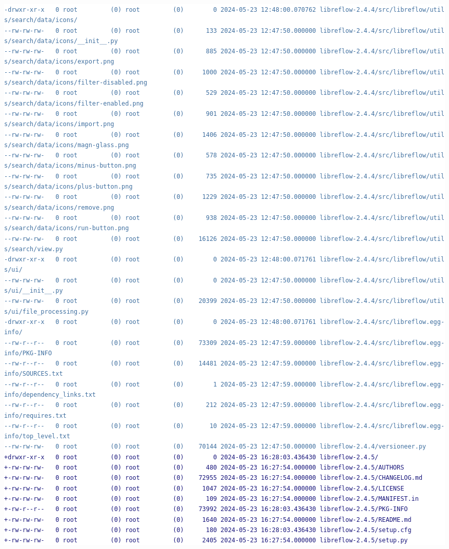 ```diff
-drwxr-xr-x   0 root         (0) root         (0)        0 2024-05-23 12:48:00.070762 libreflow-2.4.4/src/libreflow/utils/search/data/icons/
--rw-rw-rw-   0 root         (0) root         (0)      133 2024-05-23 12:47:50.000000 libreflow-2.4.4/src/libreflow/utils/search/data/icons/__init__.py
--rw-rw-rw-   0 root         (0) root         (0)      885 2024-05-23 12:47:50.000000 libreflow-2.4.4/src/libreflow/utils/search/data/icons/export.png
--rw-rw-rw-   0 root         (0) root         (0)     1000 2024-05-23 12:47:50.000000 libreflow-2.4.4/src/libreflow/utils/search/data/icons/filter-disabled.png
--rw-rw-rw-   0 root         (0) root         (0)      529 2024-05-23 12:47:50.000000 libreflow-2.4.4/src/libreflow/utils/search/data/icons/filter-enabled.png
--rw-rw-rw-   0 root         (0) root         (0)      901 2024-05-23 12:47:50.000000 libreflow-2.4.4/src/libreflow/utils/search/data/icons/import.png
--rw-rw-rw-   0 root         (0) root         (0)     1406 2024-05-23 12:47:50.000000 libreflow-2.4.4/src/libreflow/utils/search/data/icons/magn-glass.png
--rw-rw-rw-   0 root         (0) root         (0)      578 2024-05-23 12:47:50.000000 libreflow-2.4.4/src/libreflow/utils/search/data/icons/minus-button.png
--rw-rw-rw-   0 root         (0) root         (0)      735 2024-05-23 12:47:50.000000 libreflow-2.4.4/src/libreflow/utils/search/data/icons/plus-button.png
--rw-rw-rw-   0 root         (0) root         (0)     1229 2024-05-23 12:47:50.000000 libreflow-2.4.4/src/libreflow/utils/search/data/icons/remove.png
--rw-rw-rw-   0 root         (0) root         (0)      938 2024-05-23 12:47:50.000000 libreflow-2.4.4/src/libreflow/utils/search/data/icons/run-button.png
--rw-rw-rw-   0 root         (0) root         (0)    16126 2024-05-23 12:47:50.000000 libreflow-2.4.4/src/libreflow/utils/search/view.py
-drwxr-xr-x   0 root         (0) root         (0)        0 2024-05-23 12:48:00.071761 libreflow-2.4.4/src/libreflow/utils/ui/
--rw-rw-rw-   0 root         (0) root         (0)        0 2024-05-23 12:47:50.000000 libreflow-2.4.4/src/libreflow/utils/ui/__init__.py
--rw-rw-rw-   0 root         (0) root         (0)    20399 2024-05-23 12:47:50.000000 libreflow-2.4.4/src/libreflow/utils/ui/file_processing.py
-drwxr-xr-x   0 root         (0) root         (0)        0 2024-05-23 12:48:00.071761 libreflow-2.4.4/src/libreflow.egg-info/
--rw-r--r--   0 root         (0) root         (0)    73309 2024-05-23 12:47:59.000000 libreflow-2.4.4/src/libreflow.egg-info/PKG-INFO
--rw-r--r--   0 root         (0) root         (0)    14481 2024-05-23 12:47:59.000000 libreflow-2.4.4/src/libreflow.egg-info/SOURCES.txt
--rw-r--r--   0 root         (0) root         (0)        1 2024-05-23 12:47:59.000000 libreflow-2.4.4/src/libreflow.egg-info/dependency_links.txt
--rw-r--r--   0 root         (0) root         (0)      212 2024-05-23 12:47:59.000000 libreflow-2.4.4/src/libreflow.egg-info/requires.txt
--rw-r--r--   0 root         (0) root         (0)       10 2024-05-23 12:47:59.000000 libreflow-2.4.4/src/libreflow.egg-info/top_level.txt
--rw-rw-rw-   0 root         (0) root         (0)    70144 2024-05-23 12:47:50.000000 libreflow-2.4.4/versioneer.py
+drwxr-xr-x   0 root         (0) root         (0)        0 2024-05-23 16:28:03.436430 libreflow-2.4.5/
+-rw-rw-rw-   0 root         (0) root         (0)      480 2024-05-23 16:27:54.000000 libreflow-2.4.5/AUTHORS
+-rw-rw-rw-   0 root         (0) root         (0)    72955 2024-05-23 16:27:54.000000 libreflow-2.4.5/CHANGELOG.md
+-rw-rw-rw-   0 root         (0) root         (0)     1047 2024-05-23 16:27:54.000000 libreflow-2.4.5/LICENSE
+-rw-rw-rw-   0 root         (0) root         (0)      109 2024-05-23 16:27:54.000000 libreflow-2.4.5/MANIFEST.in
+-rw-r--r--   0 root         (0) root         (0)    73992 2024-05-23 16:28:03.436430 libreflow-2.4.5/PKG-INFO
+-rw-rw-rw-   0 root         (0) root         (0)     1640 2024-05-23 16:27:54.000000 libreflow-2.4.5/README.md
+-rw-rw-rw-   0 root         (0) root         (0)      180 2024-05-23 16:28:03.436430 libreflow-2.4.5/setup.cfg
+-rw-rw-rw-   0 root         (0) root         (0)     2405 2024-05-23 16:27:54.000000 libreflow-2.4.5/setup.py
```